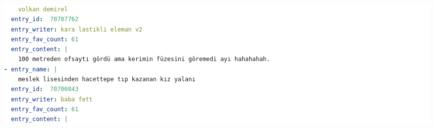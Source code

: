 ```yaml
    volkan demirel
  entry_id:  70707762
  entry_writer: kara lastikli eleman v2
  entry_fav_count: 61
  entry_content: |
    100 metreden ofsaytı gördü ama kerimin füzesini göremedi ayı hahahahah.
- entry_name: |
    meslek lisesinden hacettepe tıp kazanan kız yalanı
  entry_id:  70700843
  entry_writer: baba fett
  entry_fav_count: 61
  entry_content: |
```